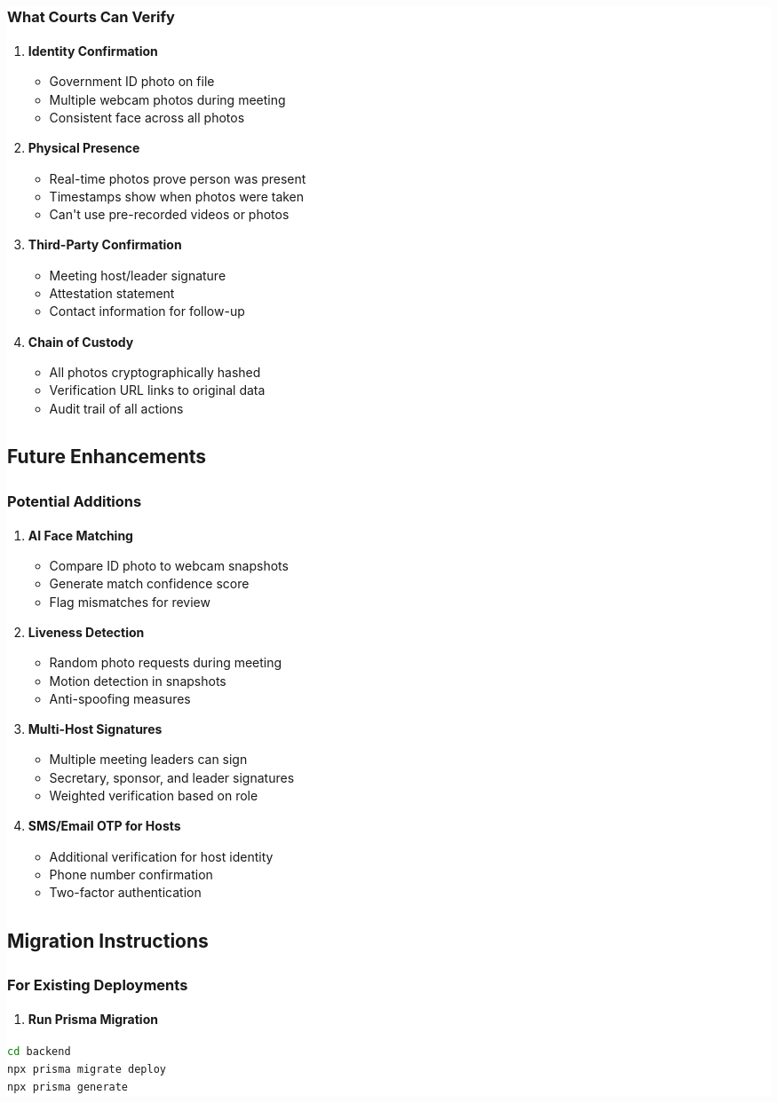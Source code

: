 ### What Courts Can Verify

1. **Identity Confirmation**
   - Government ID photo on file
   - Multiple webcam photos during meeting
   - Consistent face across all photos

2. **Physical Presence**
   - Real-time photos prove person was present
   - Timestamps show when photos were taken
   - Can't use pre-recorded videos or photos

3. **Third-Party Confirmation**
   - Meeting host/leader signature
   - Attestation statement
   - Contact information for follow-up

4. **Chain of Custody**
   - All photos cryptographically hashed
   - Verification URL links to original data
   - Audit trail of all actions

## Future Enhancements

### Potential Additions
1. **AI Face Matching**
   - Compare ID photo to webcam snapshots
   - Generate match confidence score
   - Flag mismatches for review

2. **Liveness Detection**
   - Random photo requests during meeting
   - Motion detection in snapshots
   - Anti-spoofing measures

3. **Multi-Host Signatures**
   - Multiple meeting leaders can sign
   - Secretary, sponsor, and leader signatures
   - Weighted verification based on role

4. **SMS/Email OTP for Hosts**
   - Additional verification for host identity
   - Phone number confirmation
   - Two-factor authentication

## Migration Instructions

### For Existing Deployments

1. **Run Prisma Migration**
```bash
cd backend
npx prisma migrate deploy
npx prisma generate
```
